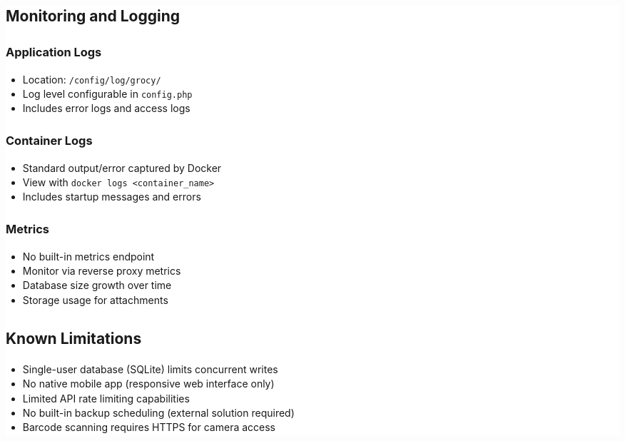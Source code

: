 ## Monitoring and Logging

### Application Logs
- Location: `/config/log/grocy/`
- Log level configurable in `config.php`
- Includes error logs and access logs

### Container Logs
- Standard output/error captured by Docker
- View with `docker logs <container_name>`
- Includes startup messages and errors

### Metrics
- No built-in metrics endpoint
- Monitor via reverse proxy metrics
- Database size growth over time
- Storage usage for attachments

## Known Limitations

- Single-user database (SQLite) limits concurrent writes
- No native mobile app (responsive web interface only)
- Limited API rate limiting capabilities
- No built-in backup scheduling (external solution required)
- Barcode scanning requires HTTPS for camera access